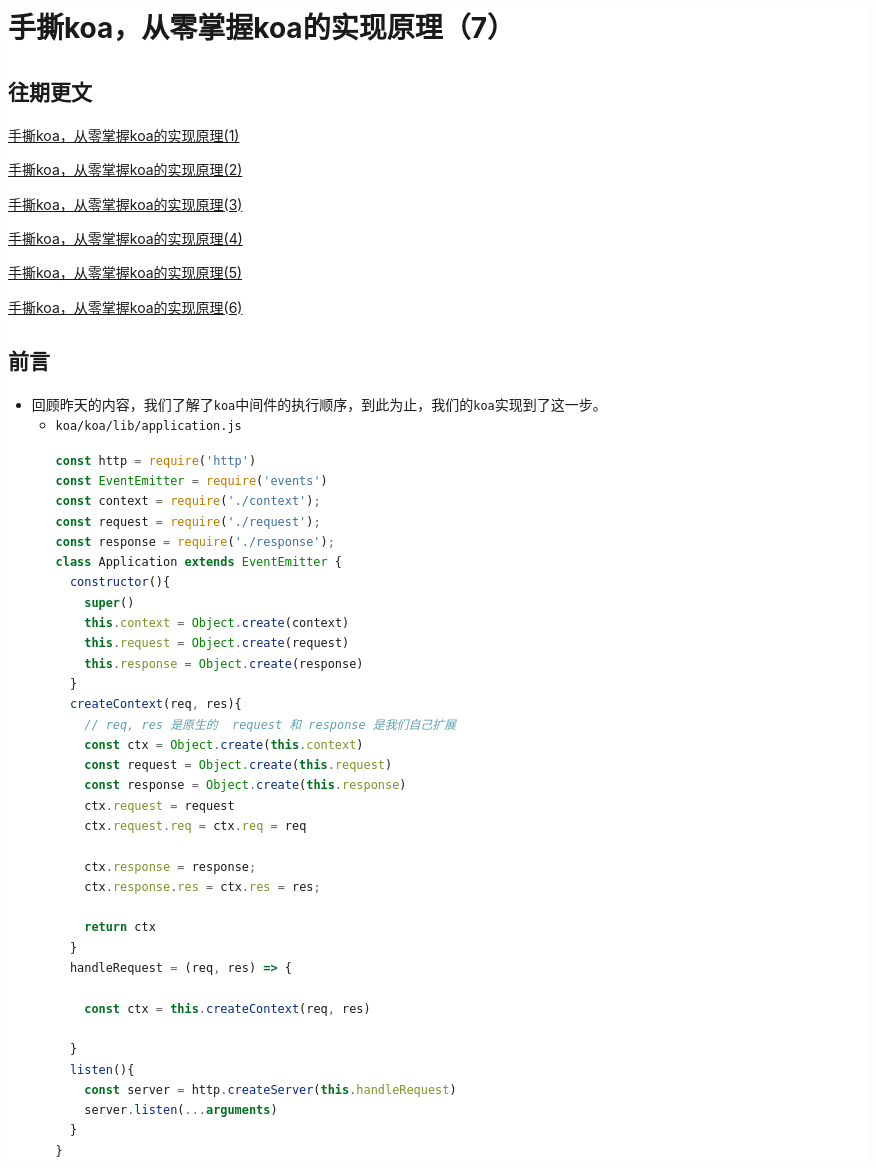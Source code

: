 # 手撕koa，从零掌握koa的实现原理（7）

## 往期更文

[手撕koa，从零掌握koa的实现原理(1)](https://juejin.cn/post/7054475037725687822)

[手撕koa，从零掌握koa的实现原理(2)](https://juejin.cn/post/7054747204770070564)

[手撕koa，从零掌握koa的实现原理(3)](https://juejin.cn/post/7055168235649368095)

[手撕koa，从零掌握koa的实现原理(4)](https://juejin.cn/post/7055453382614056967)

[手撕koa，从零掌握koa的实现原理(5)](https://juejin.cn/post/7055909838810775560)

[手撕koa，从零掌握koa的实现原理(6)](https://juejin.cn/post/7056303790357643294)

## 前言
- 回顾昨天的内容，我们了解了`koa`中间件的执行顺序，到此为止，我们的`koa`实现到了这一步。
  - `koa/koa/lib/application.js`
    ```js
    const http = require('http')
    const EventEmitter = require('events')
    const context = require('./context');
    const request = require('./request');
    const response = require('./response');
    class Application extends EventEmitter {
      constructor(){
        super()
        this.context = Object.create(context)
        this.request = Object.create(request)
        this.response = Object.create(response)
      }
      createContext(req, res){
        // req, res 是原生的  request 和 response 是我们自己扩展
        const ctx = Object.create(this.context)
        const request = Object.create(this.request)
        const response = Object.create(this.response)
        ctx.request = request 
        ctx.request.req = ctx.req = req

        ctx.response = response; 
        ctx.response.res = ctx.res = res;

        return ctx
      }
      handleRequest = (req, res) => {
        
        const ctx = this.createContext(req, res)
        
      }
      listen(){
        const server = http.createServer(this.handleRequest)
        server.listen(...arguments)
      }
    }

